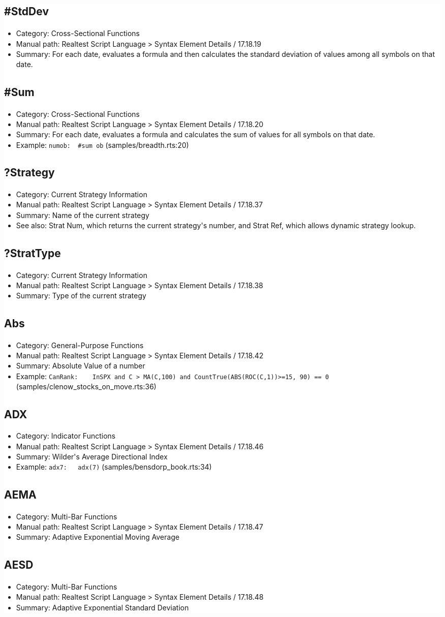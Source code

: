 ## #StdDev
- Category: Cross-Sectional Functions
- Manual path: Realtest Script Language > Syntax Element Details / 17.18.19
- Summary: For each date, evaluates a formula and then calculates the standard deviation of values among all symbols on that date.

## #Sum
- Category: Cross-Sectional Functions
- Manual path: Realtest Script Language > Syntax Element Details / 17.18.20
- Summary: For each date, evaluates a formula and calculates the sum of values for all symbols on that date.
- Example: `numob:	#sum ob` (samples/breadth.rts:20)

## ?Strategy
- Category: Current Strategy Information
- Manual path: Realtest Script Language > Syntax Element Details / 17.18.37
- Summary: Name of the current strategy
- See also: Strat Num, which returns the current strategy's number, and Strat Ref, which allows dynamic strategy lookup.

## ?StratType
- Category: Current Strategy Information
- Manual path: Realtest Script Language > Syntax Element Details / 17.18.38
- Summary: Type of the current strategy

## Abs
- Category: General-Purpose Functions
- Manual path: Realtest Script Language > Syntax Element Details / 17.18.42
- Summary: Absolute Value of a number
- Example: `CanRank:	InSPX and C > MA(C,100) and CountTrue(ABS(ROC(C,1))>=15, 90) == 0` (samples/clenow_stocks_on_move.rts:36)

## ADX
- Category: Indicator Functions
- Manual path: Realtest Script Language > Syntax Element Details / 17.18.46
- Summary: Wilder's Average Directional Index
- Example: `adx7:	adx(7)` (samples/bensdorp_book.rts:34)

## AEMA
- Category: Multi-Bar Functions
- Manual path: Realtest Script Language > Syntax Element Details / 17.18.47
- Summary: Adaptive Exponential Moving Average

## AESD
- Category: Multi-Bar Functions
- Manual path: Realtest Script Language > Syntax Element Details / 17.18.48
- Summary: Adaptive Exponential Standard Deviation
